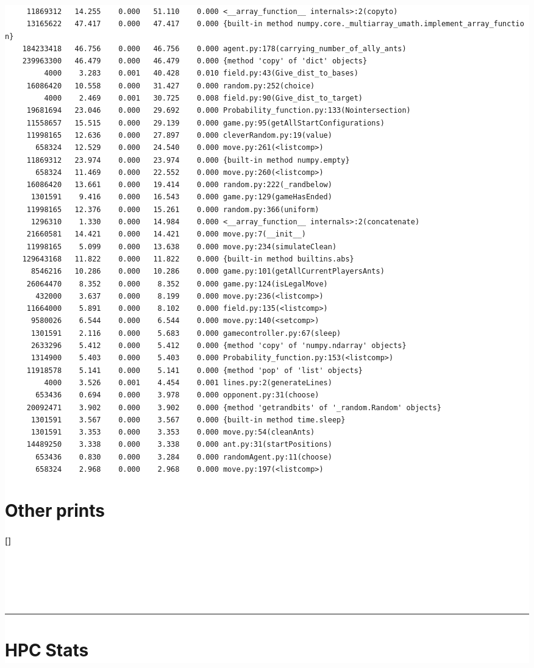          11869312   14.255    0.000   51.110    0.000 <__array_function__ internals>:2(copyto)
         13165622   47.417    0.000   47.417    0.000 {built-in method numpy.core._multiarray_umath.implement_array_function}
        184233418   46.756    0.000   46.756    0.000 agent.py:178(carrying_number_of_ally_ants)
        239963300   46.479    0.000   46.479    0.000 {method 'copy' of 'dict' objects}
             4000    3.283    0.001   40.428    0.010 field.py:43(Give_dist_to_bases)
         16086420   10.558    0.000   31.427    0.000 random.py:252(choice)
             4000    2.469    0.001   30.725    0.008 field.py:90(Give_dist_to_target)
         19681694   23.046    0.000   29.692    0.000 Probability_function.py:133(Nointersection)
         11558657   15.515    0.000   29.139    0.000 game.py:95(getAllStartConfigurations)
         11998165   12.636    0.000   27.897    0.000 cleverRandom.py:19(value)
           658324   12.529    0.000   24.540    0.000 move.py:261(<listcomp>)
         11869312   23.974    0.000   23.974    0.000 {built-in method numpy.empty}
           658324   11.469    0.000   22.552    0.000 move.py:260(<listcomp>)
         16086420   13.661    0.000   19.414    0.000 random.py:222(_randbelow)
          1301591    9.416    0.000   16.543    0.000 game.py:129(gameHasEnded)
         11998165   12.376    0.000   15.261    0.000 random.py:366(uniform)
          1296310    1.330    0.000   14.984    0.000 <__array_function__ internals>:2(concatenate)
         21660581   14.421    0.000   14.421    0.000 move.py:7(__init__)
         11998165    5.099    0.000   13.638    0.000 move.py:234(simulateClean)
        129643168   11.822    0.000   11.822    0.000 {built-in method builtins.abs}
          8546216   10.286    0.000   10.286    0.000 game.py:101(getAllCurrentPlayersAnts)
         26064470    8.352    0.000    8.352    0.000 game.py:124(isLegalMove)
           432000    3.637    0.000    8.199    0.000 move.py:236(<listcomp>)
         11664000    5.891    0.000    8.102    0.000 field.py:135(<listcomp>)
          9580026    6.544    0.000    6.544    0.000 move.py:140(<setcomp>)
          1301591    2.116    0.000    5.683    0.000 gamecontroller.py:67(sleep)
          2633296    5.412    0.000    5.412    0.000 {method 'copy' of 'numpy.ndarray' objects}
          1314900    5.403    0.000    5.403    0.000 Probability_function.py:153(<listcomp>)
         11918578    5.141    0.000    5.141    0.000 {method 'pop' of 'list' objects}
             4000    3.526    0.001    4.454    0.001 lines.py:2(generateLines)
           653436    0.694    0.000    3.978    0.000 opponent.py:31(choose)
         20092471    3.902    0.000    3.902    0.000 {method 'getrandbits' of '_random.Random' objects}
          1301591    3.567    0.000    3.567    0.000 {built-in method time.sleep}
          1301591    3.353    0.000    3.353    0.000 move.py:54(cleanAnts)
         14489250    3.338    0.000    3.338    0.000 ant.py:31(startPositions)
           653436    0.830    0.000    3.284    0.000 randomAgent.py:11(choose)
           658324    2.968    0.000    2.968    0.000 move.py:197(<listcomp>)


# Other prints

[]

 <br /> 
 <br /> 
 <br /> 
 <br />

---------------------------------------------------------------------------------------------------------------------

# HPC Stats
